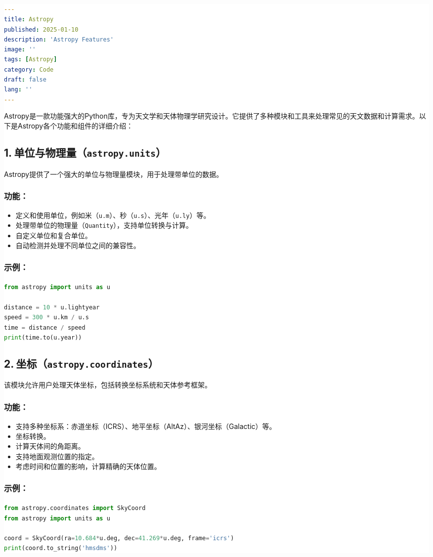 ```yaml
---
title: Astropy
published: 2025-01-10
description: 'Astropy Features'
image: ''
tags: [Astropy]
category: Code
draft: false 
lang: ''
---
```

Astropy是一款功能强大的Python库，专为天文学和天体物理学研究设计。它提供了多种模块和工具来处理常见的天文数据和计算需求。以下是Astropy各个功能和组件的详细介绍：

## 1. 单位与物理量（`astropy.units`）

Astropy提供了一个强大的单位与物理量模块，用于处理带单位的数据。

### 功能：

- 定义和使用单位，例如米（`u.m`）、秒（`u.s`）、光年（`u.ly`）等。
- 处理带单位的物理量（`Quantity`），支持单位转换与计算。
- 自定义单位和复合单位。
- 自动检测并处理不同单位之间的兼容性。

### 示例：

```python
from astropy import units as u

distance = 10 * u.lightyear
speed = 300 * u.km / u.s
time = distance / speed
print(time.to(u.year))
```

## 2. 坐标（`astropy.coordinates`）

该模块允许用户处理天体坐标，包括转换坐标系统和天体参考框架。

### 功能：

- 支持多种坐标系：赤道坐标（ICRS）、地平坐标（AltAz）、银河坐标（Galactic）等。
- 坐标转换。
- 计算天体间的角距离。
- 支持地面观测位置的指定。
- 考虑时间和位置的影响，计算精确的天体位置。

### 示例：

```python
from astropy.coordinates import SkyCoord
from astropy import units as u

coord = SkyCoord(ra=10.684*u.deg, dec=41.269*u.deg, frame='icrs')
print(coord.to_string('hmsdms'))
```

